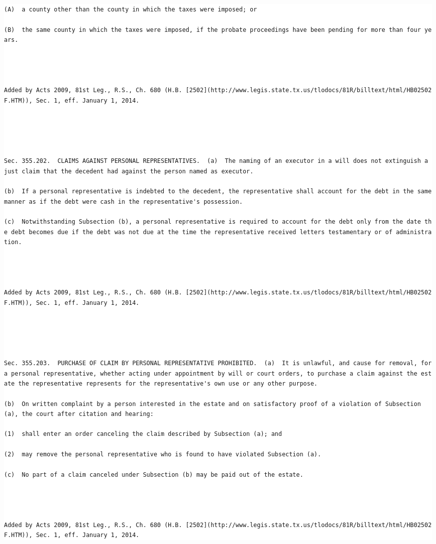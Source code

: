     (A)  a county other than the county in which the taxes were imposed; or
    
    (B)  the same county in which the taxes were imposed, if the probate proceedings have been pending for more than four years.
    
    
    
    
    Added by Acts 2009, 81st Leg., R.S., Ch. 680 (H.B. [2502](http://www.legis.state.tx.us/tlodocs/81R/billtext/html/HB02502F.HTM)), Sec. 1, eff. January 1, 2014.
    
    
    
    
    
    Sec. 355.202.  CLAIMS AGAINST PERSONAL REPRESENTATIVES.  (a)  The naming of an executor in a will does not extinguish a just claim that the decedent had against the person named as executor.
    
    (b)  If a personal representative is indebted to the decedent, the representative shall account for the debt in the same manner as if the debt were cash in the representative's possession.
    
    (c)  Notwithstanding Subsection (b), a personal representative is required to account for the debt only from the date the debt becomes due if the debt was not due at the time the representative received letters testamentary or of administration.
    
    
    
    
    Added by Acts 2009, 81st Leg., R.S., Ch. 680 (H.B. [2502](http://www.legis.state.tx.us/tlodocs/81R/billtext/html/HB02502F.HTM)), Sec. 1, eff. January 1, 2014.
    
    
    
    
    
    Sec. 355.203.  PURCHASE OF CLAIM BY PERSONAL REPRESENTATIVE PROHIBITED.  (a)  It is unlawful, and cause for removal, for a personal representative, whether acting under appointment by will or court orders, to purchase a claim against the estate the representative represents for the representative's own use or any other purpose.
    
    (b)  On written complaint by a person interested in the estate and on satisfactory proof of a violation of Subsection (a), the court after citation and hearing:
    
    (1)  shall enter an order canceling the claim described by Subsection (a); and
    
    (2)  may remove the personal representative who is found to have violated Subsection (a).
    
    (c)  No part of a claim canceled under Subsection (b) may be paid out of the estate.
    
    
    
    
    Added by Acts 2009, 81st Leg., R.S., Ch. 680 (H.B. [2502](http://www.legis.state.tx.us/tlodocs/81R/billtext/html/HB02502F.HTM)), Sec. 1, eff. January 1, 2014.
    
    
    
    
    				

